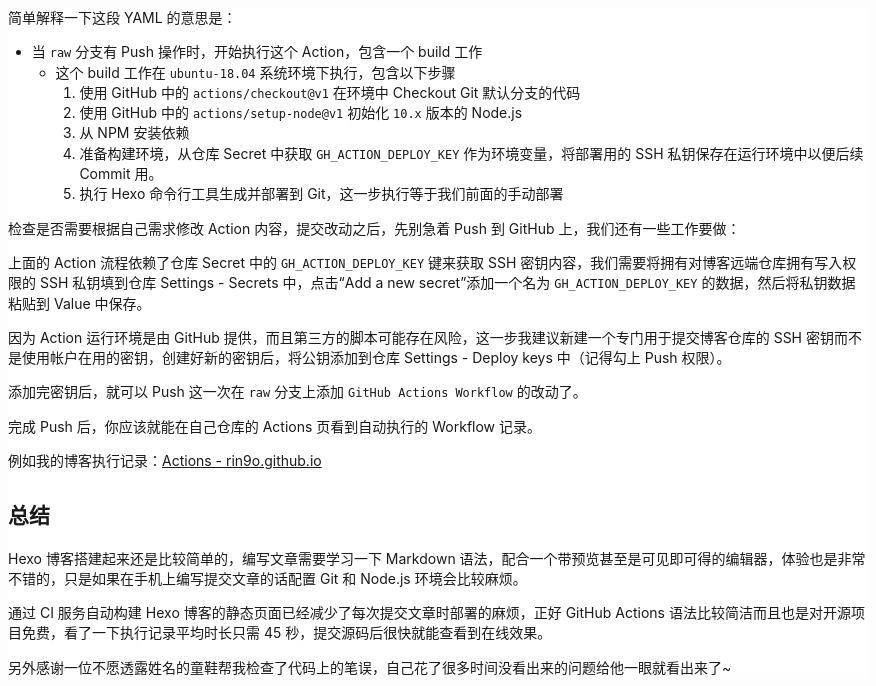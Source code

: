 简单解释一下这段 YAML 的意思是：

- 当 `raw` 分支有 Push 操作时，开始执行这个 Action，包含一个 build 工作
  - 这个 build 工作在 `ubuntu-18.04` 系统环境下执行，包含以下步骤
    1. 使用 GitHub 中的 `actions/checkout@v1` 在环境中 Checkout Git 默认分支的代码
    2. 使用 GitHub 中的 `actions/setup-node@v1` 初始化 `10.x` 版本的 Node.js
    3. 从 NPM 安装依赖
    4. 准备构建环境，从仓库 Secret 中获取 `GH_ACTION_DEPLOY_KEY` 作为环境变量，将部署用的 SSH 私钥保存在运行环境中以便后续 Commit 用。
    5. 执行 Hexo 命令行工具生成并部署到 Git，这一步执行等于我们前面的手动部署

检查是否需要根据自己需求修改 Action 内容，提交改动之后，先别急着 Push 到 GitHub 上，我们还有一些工作要做：

上面的 Action 流程依赖了仓库 Secret 中的 `GH_ACTION_DEPLOY_KEY` 键来获取 SSH 密钥内容，我们需要将拥有对博客远端仓库拥有写入权限的 SSH 私钥填到仓库 Settings - Secrets 中，点击“Add a new secret”添加一个名为 `GH_ACTION_DEPLOY_KEY` 的数据，然后将私钥数据粘贴到 Value 中保存。

因为 Action 运行环境是由 GitHub 提供，而且第三方的脚本可能存在风险，这一步我建议新建一个专门用于提交博客仓库的 SSH 密钥而不是使用帐户在用的密钥，创建好新的密钥后，将公钥添加到仓库 Settings - Deploy keys 中（记得勾上 Push 权限）。

添加完密钥后，就可以 Push 这一次在 `raw` 分支上添加 `GitHub Actions Workflow` 的改动了。

完成 Push 后，你应该就能在自己仓库的 Actions 页看到自动执行的 Workflow 记录。

例如我的博客执行记录：[Actions - rin9o.github.io](https://github.com/rin9o/rin9o.github.io/actions)

## 总结

Hexo 博客搭建起来还是比较简单的，编写文章需要学习一下 Markdown 语法，配合一个带预览甚至是可见即可得的编辑器，体验也是非常不错的，只是如果在手机上编写提交文章的话配置 Git 和 Node.js 环境会比较麻烦。

通过 CI 服务自动构建 Hexo 博客的静态页面已经减少了每次提交文章时部署的麻烦，正好 GitHub Actions 语法比较简洁而且也是对开源项目免费，看了一下执行记录平均时长只需 45 秒，提交源码后很快就能查看到在线效果。

另外感谢一位不愿透露姓名的童鞋帮我检查了代码上的笔误，自己花了很多时间没看出来的问题给他一眼就看出来了~
